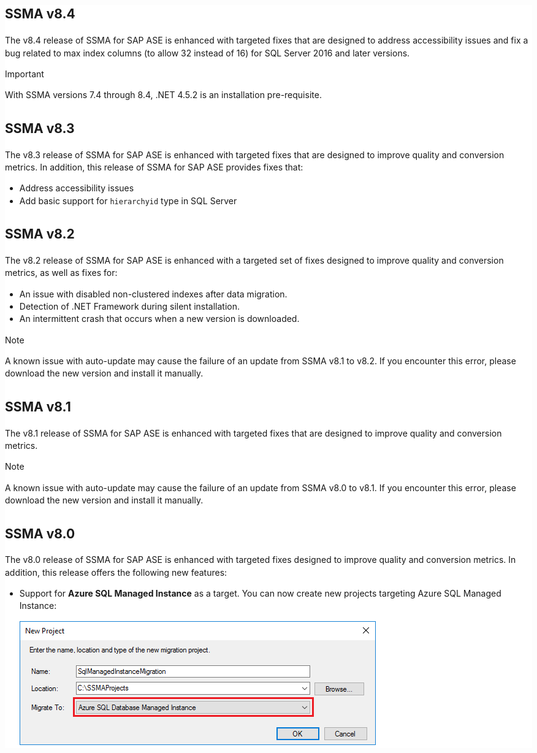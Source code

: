 ## SSMA v8.4

The v8.4 release of SSMA for SAP ASE is enhanced with targeted fixes that are designed to address accessibility issues and fix a bug related to max index columns (to allow 32 instead of 16) for SQL Server 2016 and later versions.

> [!IMPORTANT]
> With SSMA versions 7.4 through 8.4, .NET 4.5.2 is an installation pre-requisite.

## SSMA v8.3

The v8.3 release of SSMA for SAP ASE is enhanced with targeted fixes that are designed to improve quality and conversion metrics. In addition, this release of SSMA for SAP ASE provides fixes that:

* Address accessibility issues
* Add basic support for `hierarchyid` type in SQL Server

## SSMA v8.2

The v8.2 release of SSMA for SAP ASE is enhanced with a targeted set of fixes designed to improve quality and conversion metrics, as well as fixes for:

* An issue with disabled non-clustered indexes after data migration.
* Detection of .NET Framework during silent installation.
* An intermittent crash that occurs when a new version is downloaded.

> [!NOTE]
> A known issue with auto-update may cause the failure of an update from SSMA v8.1 to v8.2. If you encounter this error, please download the new version and install it manually.

## SSMA v8.1

The v8.1 release of SSMA for SAP ASE is enhanced with targeted fixes that are designed to improve quality and conversion metrics.

> [!NOTE]
> A known issue with auto-update may cause the failure of an update from SSMA v8.0 to v8.1. If you encounter this error, please download the new version and install it manually.

## SSMA v8.0

The v8.0 release of SSMA for SAP ASE is enhanced with targeted fixes designed to improve quality and conversion metrics. In addition, this release offers the following new features:

* Support for **Azure SQL Managed Instance** as a target. You can now create new projects targeting Azure SQL Managed Instance:

  ![SQL Database MI project](../media/ssma-newproject-sqldbmi.png)
